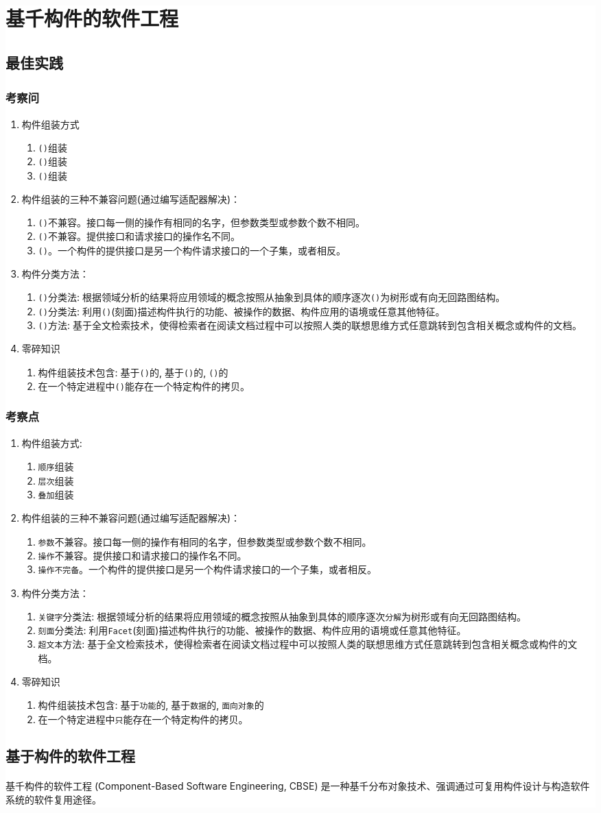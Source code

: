 # 基千构件的软件工程

## 最佳实践

### 考察问

1. 构件组装方式

    1. `()`组装
    2. `()`组装
    3. `()`组装

2. 构件组装的三种不兼容问题(通过编写适配器解决)：

    1. `()`不兼容。接口每一侧的操作有相同的名字，但参数类型或参数个数不相同。
    2. `()`不兼容。提供接口和请求接口的操作名不同。 
    3. `()`。一个构件的提供接口是另一个构件请求接口的一个子集，或者相反。 
3. 构件分类方法：
    1. `()`分类法: 根据领域分析的结果将应用领域的概念按照从抽象到具体的顺序逐次`()`为树形或有向无回路图结构。
    2. `()`分类法: 利用`()`(刻面)描述构件执行的功能、被操作的数据、构件应用的语境或任意其他特征。
    3. `()`方法: 基于全文检索技术，使得检索者在阅读文档过程中可以按照人类的联想思维方式任意跳转到包含相关概念或构件的文档。 

5. 零碎知识
    1. 构件组装技术包含: 基于`()`的, 基于`()`的, `()`的
    2. 在一个特定进程中`()`能存在一个特定构件的拷贝。

### 考察点

1. 构件组装方式:

    1. `顺序`组装
    2. `层次`组装
    3. `叠加`组装

2. 构件组装的三种不兼容问题(通过编写适配器解决)：

    1. `参数`不兼容。接口每一侧的操作有相同的名字，但参数类型或参数个数不相同。
    2. `操作`不兼容。提供接口和请求接口的操作名不同。 
    3. `操作不完备`。一个构件的提供接口是另一个构件请求接口的一个子集，或者相反。 
5. 构件分类方法：
    1. `关键字`分类法: 根据领域分析的结果将应用领域的概念按照从抽象到具体的顺序逐次`分解`为树形或有向无回路图结构。
    2. `刻面`分类法: 利用`Facet`(刻面)描述构件执行的功能、被操作的数据、构件应用的语境或任意其他特征。
    3. `超文本`方法: 基于全文检索技术，使得检索者在阅读文档过程中可以按照人类的联想思维方式任意跳转到包含相关概念或构件的文档。 

1. 零碎知识
    1. 构件组装技术包含: 基于`功能`的, 基于`数据`的, `面向对象`的
    2. 在一个特定进程中`只`能存在一个特定构件的拷贝。


## 基于构件的软件工程

基千构件的软件工程 (Component-Based Software Engineering,  CBSE) 是一种基千分布对象技术、强调通过可复用构件设计与构造软件系统的软件复用途径。

